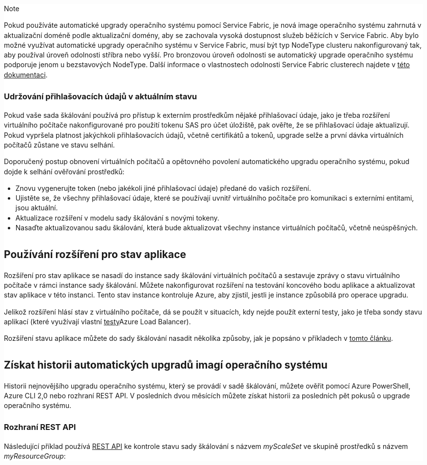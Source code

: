 > [!NOTE]
> Pokud používáte automatické upgrady operačního systému pomocí Service Fabric, je nová image operačního systému zahrnutá v aktualizační doméně podle aktualizační domény, aby se zachovala vysoká dostupnost služeb běžících v Service Fabric. Aby bylo možné využívat automatické upgrady operačního systému v Service Fabric, musí být typ NodeType clusteru nakonfigurovaný tak, aby používal úroveň odolnosti stříbra nebo vyšší. Pro bronzovou úroveň odolnosti se automatický upgrade operačního systému podporuje jenom u bezstavových NodeType. Další informace o vlastnostech odolnosti Service Fabric clusterech najdete v [této dokumentaci](../service-fabric/service-fabric-cluster-capacity.md#durability-characteristics-of-the-cluster).

### <a name="keep-credentials-up-to-date"></a>Udržování přihlašovacích údajů v aktuálním stavu
Pokud vaše sada škálování používá pro přístup k externím prostředkům nějaké přihlašovací údaje, jako je třeba rozšíření virtuálního počítače nakonfigurované pro použití tokenu SAS pro účet úložiště, pak ověřte, že se přihlašovací údaje aktualizují. Pokud vypršela platnost jakýchkoli přihlašovacích údajů, včetně certifikátů a tokenů, upgrade selže a první dávka virtuálních počítačů zůstane ve stavu selhání.

Doporučený postup obnovení virtuálních počítačů a opětovného povolení automatického upgradu operačního systému, pokud dojde k selhání ověřování prostředků:

* Znovu vygenerujte token (nebo jakékoli jiné přihlašovací údaje) předané do vašich rozšíření.
* Ujistěte se, že všechny přihlašovací údaje, které se používají uvnitř virtuálního počítače pro komunikaci s externími entitami, jsou aktuální.
* Aktualizace rozšíření v modelu sady škálování s novými tokeny.
* Nasaďte aktualizovanou sadu škálování, která bude aktualizovat všechny instance virtuálních počítačů, včetně neúspěšných.

## <a name="using-application-health-extension"></a>Používání rozšíření pro stav aplikace
Rozšíření pro stav aplikace se nasadí do instance sady škálování virtuálních počítačů a sestavuje zprávy o stavu virtuálního počítače v rámci instance sady škálování. Můžete nakonfigurovat rozšíření na testování koncového bodu aplikace a aktualizovat stav aplikace v této instanci. Tento stav instance kontroluje Azure, aby zjistil, jestli je instance způsobilá pro operace upgradu.

Jelikož rozšíření hlásí stav z virtuálního počítače, dá se použít v situacích, kdy nejde použít externí testy, jako je třeba sondy stavu aplikací (které využívají vlastní [testy](../load-balancer/load-balancer-custom-probe-overview.md)Azure Load Balancer).

Rozšíření stavu aplikace můžete do sady škálování nasadit několika způsoby, jak je popsáno v příkladech v [tomto článku](virtual-machine-scale-sets-health-extension.md#deploy-the-application-health-extension).

## <a name="get-the-history-of-automatic-os-image-upgrades"></a>Získat historii automatických upgradů imagí operačního systému
Historii nejnovějšího upgradu operačního systému, který se provádí v sadě škálování, můžete ověřit pomocí Azure PowerShell, Azure CLI 2,0 nebo rozhraní REST API. V posledních dvou měsících můžete získat historii za posledních pět pokusů o upgrade operačního systému.

### <a name="rest-api"></a>Rozhraní REST API
Následující příklad používá [REST API](/rest/api/compute/virtualmachinescalesets/getosupgradehistory) ke kontrole stavu sady škálování s názvem *myScaleSet* ve skupině prostředků s názvem *myResourceGroup*:
